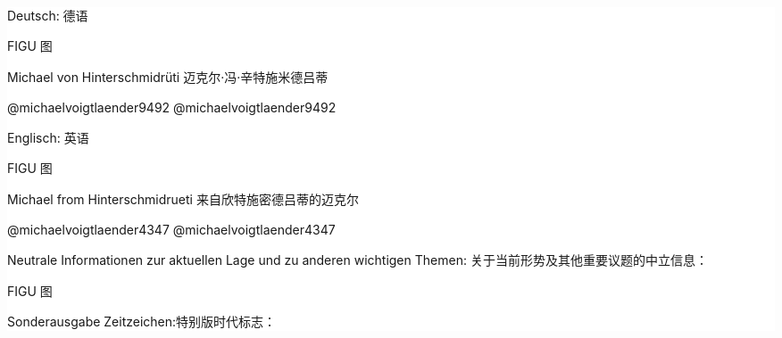 Deutsch:
德语

FIGU
图

Michael von Hinterschmidrüti
迈克尔·冯·辛特施米德吕蒂

@michaelvoigtlaender9492
@michaelvoigtlaender9492

Englisch:
英语

FIGU
图

Michael from Hinterschmidrueti
来自欣特施密德吕蒂的迈克尔

@michaelvoigtlaender4347
@michaelvoigtlaender4347

Neutrale Informationen zur aktuellen Lage und zu anderen wichtigen Themen:
关于当前形势及其他重要议题的中立信息：

FIGU
图

Sonderausgabe Zeitzeichen:特别版时代标志：

